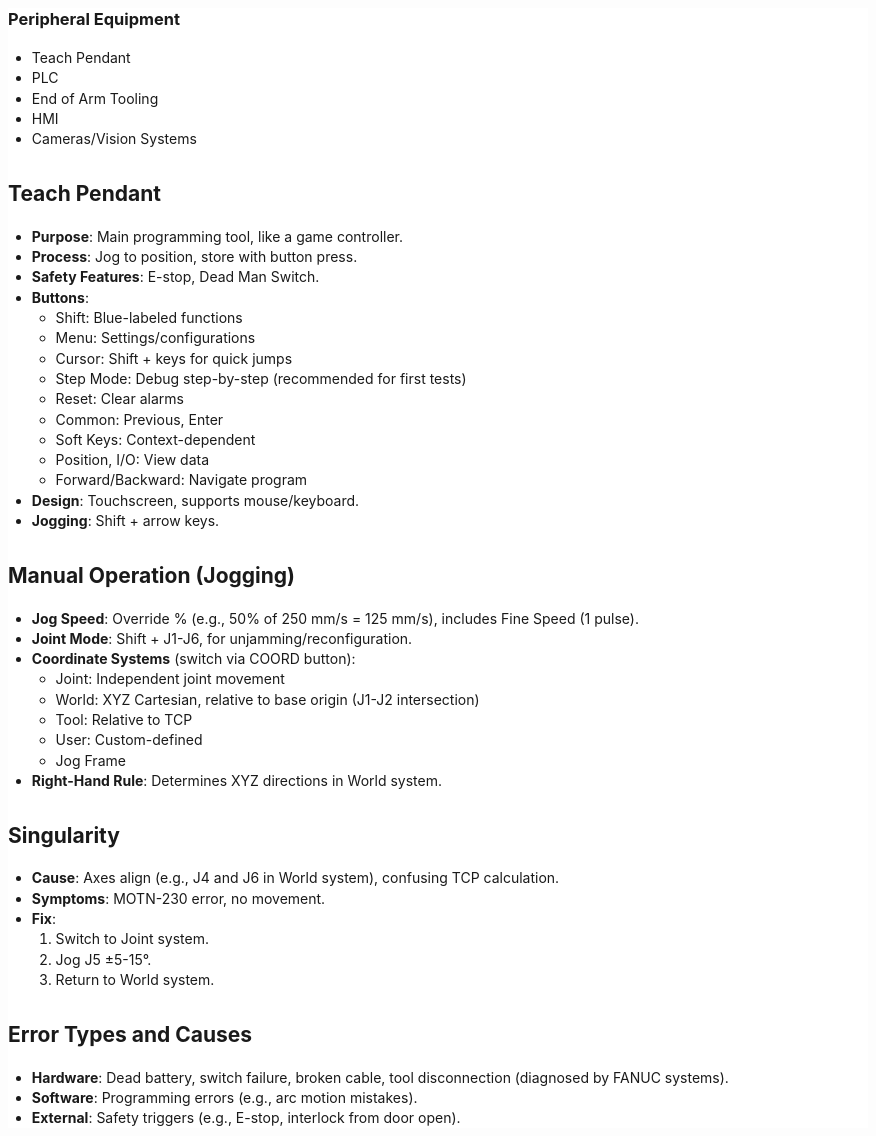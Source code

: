 ### Peripheral Equipment
- Teach Pendant
- PLC
- End of Arm Tooling
- HMI
- Cameras/Vision Systems

## Teach Pendant

- **Purpose**: Main programming tool, like a game controller.
- **Process**: Jog to position, store with button press.
- **Safety Features**: E-stop, Dead Man Switch.
- **Buttons**:
  - Shift: Blue-labeled functions
  - Menu: Settings/configurations
  - Cursor: Shift + keys for quick jumps
  - Step Mode: Debug step-by-step (recommended for first tests)
  - Reset: Clear alarms
  - Common: Previous, Enter
  - Soft Keys: Context-dependent
  - Position, I/O: View data
  - Forward/Backward: Navigate program
- **Design**: Touchscreen, supports mouse/keyboard.
- **Jogging**: Shift + arrow keys.

## Manual Operation (Jogging)

- **Jog Speed**: Override % (e.g., 50% of 250 mm/s = 125 mm/s), includes Fine Speed (1 pulse).
- **Joint Mode**: Shift + J1-J6, for unjamming/reconfiguration.
- **Coordinate Systems** (switch via COORD button):
  - Joint: Independent joint movement
  - World: XYZ Cartesian, relative to base origin (J1-J2 intersection)
  - Tool: Relative to TCP
  - User: Custom-defined
  - Jog Frame
- **Right-Hand Rule**: Determines XYZ directions in World system.

## Singularity

- **Cause**: Axes align (e.g., J4 and J6 in World system), confusing TCP calculation.
- **Symptoms**: MOTN-230 error, no movement.
- **Fix**:
  1. Switch to Joint system.
  2. Jog J5 ±5-15°.
  3. Return to World system.

## Error Types and Causes

- **Hardware**: Dead battery, switch failure, broken cable, tool disconnection (diagnosed by FANUC systems).
- **Software**: Programming errors (e.g., arc motion mistakes).
- **External**: Safety triggers (e.g., E-stop, interlock from door open).
